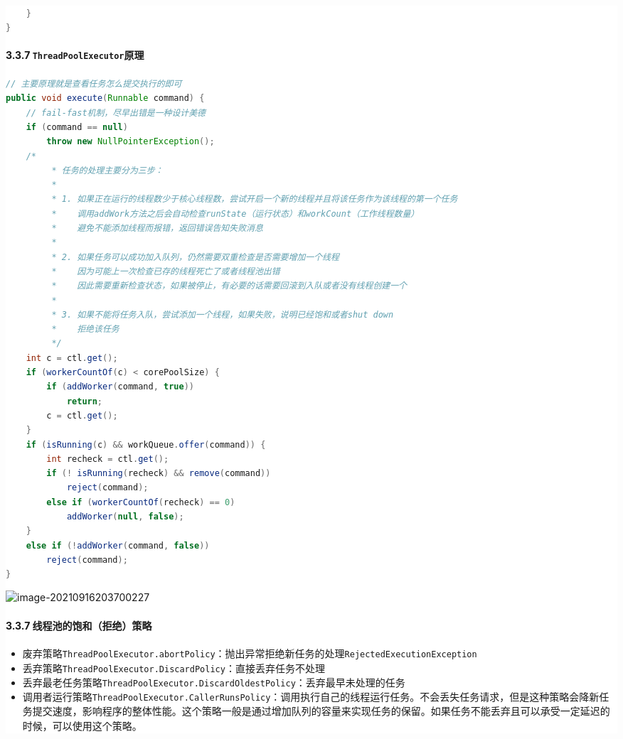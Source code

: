 ```java
    }
}
```

#### 3.3.7 `ThreadPoolExecutor`原理

```java
// 主要原理就是查看任务怎么提交执行的即可
public void execute(Runnable command) {
    // fail-fast机制，尽早出错是一种设计美德
    if (command == null)
        throw new NullPointerException();
    /*
         * 任务的处理主要分为三步：
         *
         * 1. 如果正在运行的线程数少于核心线程数，尝试开启一个新的线程并且将该任务作为该线程的第一个任务
         *    调用addWork方法之后会自动检查runState（运行状态）和workCount（工作线程数量）
         *    避免不能添加线程而报错，返回错误告知失败消息
         *
         * 2. 如果任务可以成功加入队列，仍然需要双重检查是否需要增加一个线程
         * 	  因为可能上一次检查已存的线程死亡了或者线程池出错
         *    因此需要重新检查状态，如果被停止，有必要的话需要回滚到入队或者没有线程创建一个
         *
         * 3. 如果不能将任务入队，尝试添加一个线程，如果失败，说明已经饱和或者shut down
         *    拒绝该任务
         */
    int c = ctl.get();
    if (workerCountOf(c) < corePoolSize) {
        if (addWorker(command, true))
            return;
        c = ctl.get();
    }
    if (isRunning(c) && workQueue.offer(command)) {
        int recheck = ctl.get();
        if (! isRunning(recheck) && remove(command))
            reject(command);
        else if (workerCountOf(recheck) == 0)
            addWorker(null, false);
    }
    else if (!addWorker(command, false))
        reject(command);
}
```

![image-20210916203700227](https://gitee.com/Jia_bao_Li/img/raw/master/img/%E7%BA%BF%E7%A8%8B%E6%B1%A0%E6%89%A7%E8%A1%8C%E4%BB%BB%E5%8A%A1%E7%9A%84%E6%B5%81%E7%A8%8B.png)

#### 3.3.7 线程池的饱和（拒绝）策略

- 废弃策略`ThreadPoolExecutor.abortPolicy`：抛出异常拒绝新任务的处理`RejectedExecutionException`
- 丢弃策略`ThreadPoolExecutor.DiscardPolicy`：直接丢弃任务不处理
- 丢弃最老任务策略`ThreadPoolExecutor.DiscardOldestPolicy`：丢弃最早未处理的任务
- 调用者运行策略`ThreadPoolExecutor.CallerRunsPolicy`：调用执行自己的线程运行任务。不会丢失任务请求，但是这种策略会降新任务提交速度，影响程序的整体性能。这个策略一般是通过增加队列的容量来实现任务的保留。如果任务不能丢弃且可以承受一定延迟的时候，可以使用这个策略。

